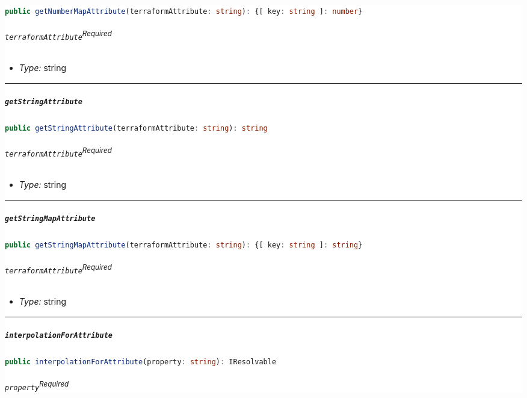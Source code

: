 ```typescript
public getNumberMapAttribute(terraformAttribute: string): {[ key: string ]: number}
```

###### `terraformAttribute`<sup>Required</sup> <a name="terraformAttribute" id="@cdktf/provider-azurestack.dnsMxRecord.DnsMxRecordRecordOutputReference.getNumberMapAttribute.parameter.terraformAttribute"></a>

- *Type:* string

---

##### `getStringAttribute` <a name="getStringAttribute" id="@cdktf/provider-azurestack.dnsMxRecord.DnsMxRecordRecordOutputReference.getStringAttribute"></a>

```typescript
public getStringAttribute(terraformAttribute: string): string
```

###### `terraformAttribute`<sup>Required</sup> <a name="terraformAttribute" id="@cdktf/provider-azurestack.dnsMxRecord.DnsMxRecordRecordOutputReference.getStringAttribute.parameter.terraformAttribute"></a>

- *Type:* string

---

##### `getStringMapAttribute` <a name="getStringMapAttribute" id="@cdktf/provider-azurestack.dnsMxRecord.DnsMxRecordRecordOutputReference.getStringMapAttribute"></a>

```typescript
public getStringMapAttribute(terraformAttribute: string): {[ key: string ]: string}
```

###### `terraformAttribute`<sup>Required</sup> <a name="terraformAttribute" id="@cdktf/provider-azurestack.dnsMxRecord.DnsMxRecordRecordOutputReference.getStringMapAttribute.parameter.terraformAttribute"></a>

- *Type:* string

---

##### `interpolationForAttribute` <a name="interpolationForAttribute" id="@cdktf/provider-azurestack.dnsMxRecord.DnsMxRecordRecordOutputReference.interpolationForAttribute"></a>

```typescript
public interpolationForAttribute(property: string): IResolvable
```

###### `property`<sup>Required</sup> <a name="property" id="@cdktf/provider-azurestack.dnsMxRecord.DnsMxRecordRecordOutputReference.interpolationForAttribute.parameter.property"></a>
